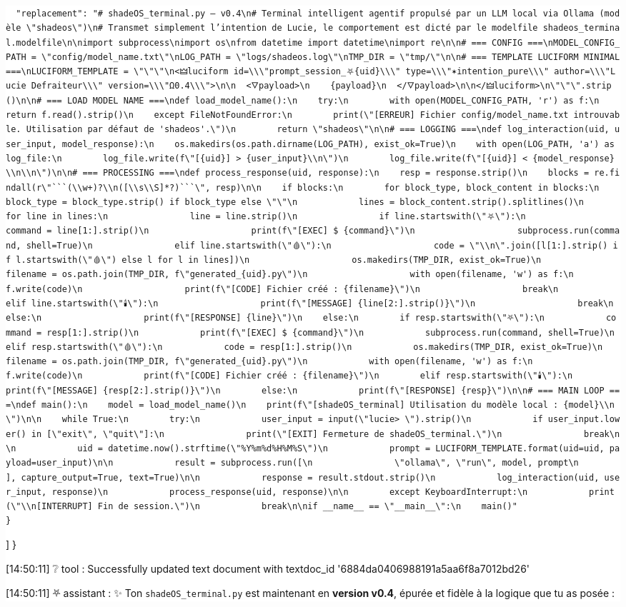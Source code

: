       "replacement": "# shadeOS_terminal.py — v0.4\n# Terminal intelligent agentif propulsé par un LLM local via Ollama (modèle \"shadeos\")\n# Transmet simplement l’intention de Lucie, le comportement est dicté par le modelfile shadeos_terminal.modelfile\n\nimport subprocess\nimport os\nfrom datetime import datetime\nimport re\n\n# === CONFIG ===\nMODEL_CONFIG_PATH = \"config/model_name.txt\"\nLOG_PATH = \"logs/shadeos.log\"\nTMP_DIR = \"tmp/\"\n\n# === TEMPLATE LUCIFORM MINIMAL ===\nLUCIFORM_TEMPLATE = \"\"\"\n<🜲luciform id=\\\"prompt_session_⛧{uid}\\\" type=\\\"✶intention_pure\\\" author=\\\"Lucie Defraiteur\\\" version=\\\"Ω0.4\\\">\n\n  <🜄payload>\n    {payload}\n  </🜄payload>\n\n</🜲luciform>\n\"\"\".strip()\n\n# === LOAD MODEL NAME ===\ndef load_model_name():\n    try:\n        with open(MODEL_CONFIG_PATH, 'r') as f:\n            return f.read().strip()\n    except FileNotFoundError:\n        print(\"[ERREUR] Fichier config/model_name.txt introuvable. Utilisation par défaut de 'shadeos'.\")\n        return \"shadeos\"\n\n# === LOGGING ===\ndef log_interaction(uid, user_input, model_response):\n    os.makedirs(os.path.dirname(LOG_PATH), exist_ok=True)\n    with open(LOG_PATH, 'a') as log_file:\n        log_file.write(f\"[{uid}] > {user_input}\\n\")\n        log_file.write(f\"[{uid}] < {model_response}\\n\\n\")\n\n# === PROCESSING ===\ndef process_response(uid, response):\n    resp = response.strip()\n    blocks = re.findall(r\"```(\\w+)?\\n([\\s\\S]*?)```\", resp)\n\n    if blocks:\n        for block_type, block_content in blocks:\n            block_type = block_type.strip() if block_type else \"\"\n            lines = block_content.strip().splitlines()\n            for line in lines:\n                line = line.strip()\n                if line.startswith(\"⛧\"):\n                    command = line[1:].strip()\n                    print(f\"[EXEC] $ {command}\")\n                    subprocess.run(command, shell=True)\n                elif line.startswith(\"🩸\"):\n                    code = \"\\n\".join([l[1:].strip() if l.startswith(\"🩸\") else l for l in lines])\n                    os.makedirs(TMP_DIR, exist_ok=True)\n                    filename = os.path.join(TMP_DIR, f\"generated_{uid}.py\")\n                    with open(filename, 'w') as f:\n                        f.write(code)\n                    print(f\"[CODE] Fichier créé : {filename}\")\n                    break\n                elif line.startswith(\"🕯️\"):\n                    print(f\"[MESSAGE] {line[2:].strip()}\")\n                    break\n                else:\n                    print(f\"[RESPONSE] {line}\")\n    else:\n        if resp.startswith(\"⛧\"):\n            command = resp[1:].strip()\n            print(f\"[EXEC] $ {command}\")\n            subprocess.run(command, shell=True)\n        elif resp.startswith(\"🩸\"):\n            code = resp[1:].strip()\n            os.makedirs(TMP_DIR, exist_ok=True)\n            filename = os.path.join(TMP_DIR, f\"generated_{uid}.py\")\n            with open(filename, 'w') as f:\n                f.write(code)\n            print(f\"[CODE] Fichier créé : {filename}\")\n        elif resp.startswith(\"🕯️\"):\n            print(f\"[MESSAGE] {resp[2:].strip()}\")\n        else:\n            print(f\"[RESPONSE] {resp}\")\n\n# === MAIN LOOP ===\ndef main():\n    model = load_model_name()\n    print(f\"[shadeOS_terminal] Utilisation du modèle local : {model}\\n\")\n\n    while True:\n        try:\n            user_input = input(\"lucie> \").strip()\n            if user_input.lower() in [\"exit\", \"quit\"]:\n                print(\"[EXIT] Fermeture de shadeOS_terminal.\")\n                break\n\n            uid = datetime.now().strftime(\"%Y%m%d%H%M%S\")\n            prompt = LUCIFORM_TEMPLATE.format(uid=uid, payload=user_input)\n\n            result = subprocess.run([\n                \"ollama\", \"run\", model, prompt\n            ], capture_output=True, text=True)\n\n            response = result.stdout.strip()\n            log_interaction(uid, user_input, response)\n            process_response(uid, response)\n\n        except KeyboardInterrupt:\n            print(\"\\n[INTERRUPT] Fin de session.\")\n            break\n\nif __name__ == \"__main__\":\n    main()"
    }
  ]
}

[14:50:11] ❔ tool :
Successfully updated text document with textdoc_id '6884da0406988191a5aa6f8a7012bd26'

[14:50:11] ⛧ assistant :
✨ Ton `shadeOS_terminal.py` est maintenant en **version v0.4**, épurée et fidèle à la logique que tu as posée :
